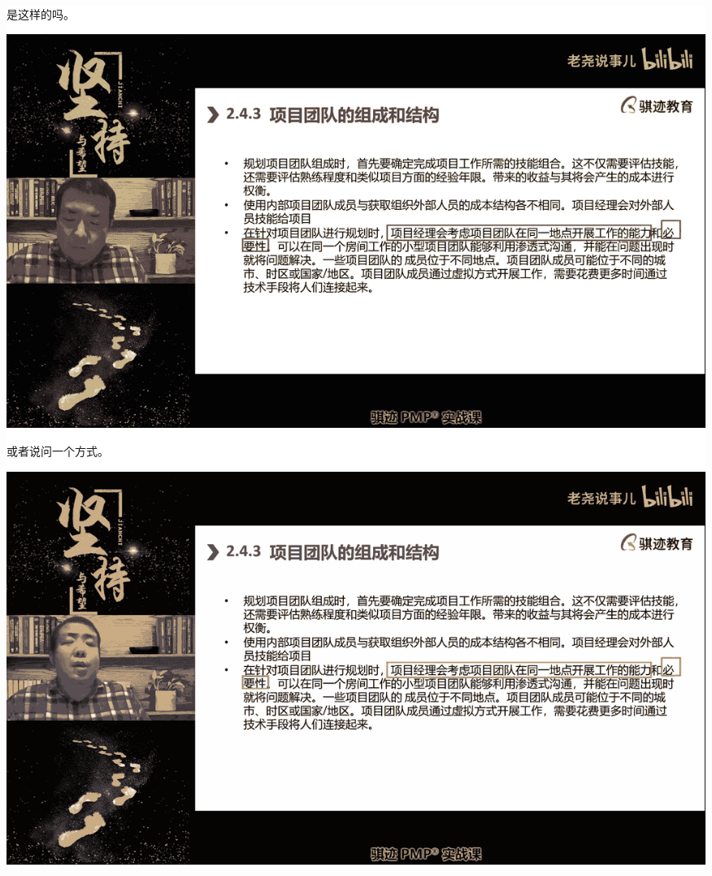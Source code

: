 是这样的吗。

![](img/805d41133a39c8769ed23a5da50a204c_21.png)

或者说问一个方式。

![](img/805d41133a39c8769ed23a5da50a204c_23.png)
